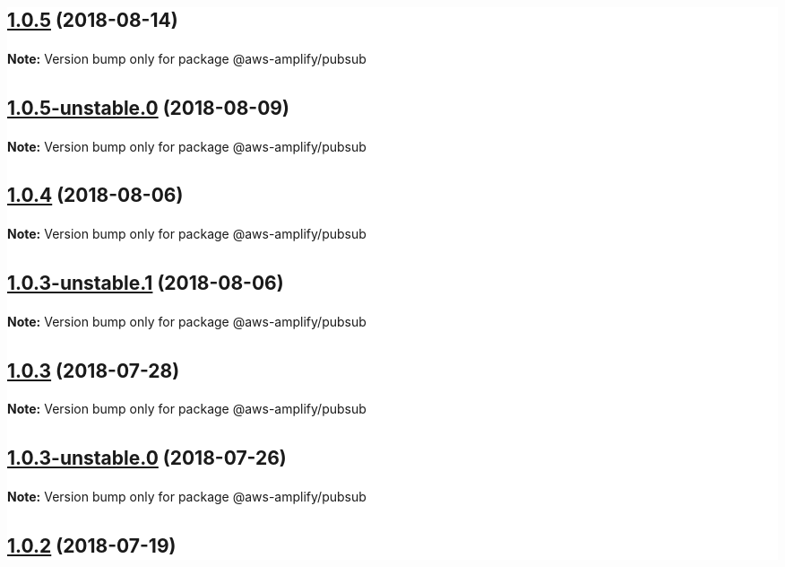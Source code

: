 <a name="1.0.5"></a>

## [1.0.5](https://github.com/aws/aws-amplify/compare/@aws-amplify/pubsub@1.0.5-unstable.0...@aws-amplify/pubsub@1.0.5) (2018-08-14)

**Note:** Version bump only for package @aws-amplify/pubsub

<a name="1.0.5-unstable.0"></a>

## [1.0.5-unstable.0](https://github.com/aws/aws-amplify/compare/@aws-amplify/pubsub@1.0.4...@aws-amplify/pubsub@1.0.5-unstable.0) (2018-08-09)

**Note:** Version bump only for package @aws-amplify/pubsub

<a name="1.0.4"></a>

## [1.0.4](https://github.com/aws/aws-amplify/compare/@aws-amplify/pubsub@1.0.3-unstable.1...@aws-amplify/pubsub@1.0.4) (2018-08-06)

**Note:** Version bump only for package @aws-amplify/pubsub

<a name="1.0.3-unstable.1"></a>

## [1.0.3-unstable.1](https://github.com/aws/aws-amplify/compare/@aws-amplify/pubsub@1.0.3...@aws-amplify/pubsub@1.0.3-unstable.1) (2018-08-06)

**Note:** Version bump only for package @aws-amplify/pubsub

<a name="1.0.3"></a>

## [1.0.3](https://github.com/aws/aws-amplify/compare/@aws-amplify/pubsub@1.0.3-unstable.0...@aws-amplify/pubsub@1.0.3) (2018-07-28)

**Note:** Version bump only for package @aws-amplify/pubsub

<a name="1.0.3-unstable.0"></a>

## [1.0.3-unstable.0](https://github.com/aws/aws-amplify/compare/@aws-amplify/pubsub@1.0.2...@aws-amplify/pubsub@1.0.3-unstable.0) (2018-07-26)

**Note:** Version bump only for package @aws-amplify/pubsub

<a name="1.0.2"></a>

## [1.0.2](https://github.com/aws/aws-amplify/compare/@aws-amplify/pubsub@1.0.2-unstable.0...@aws-amplify/pubsub@1.0.2) (2018-07-19)
